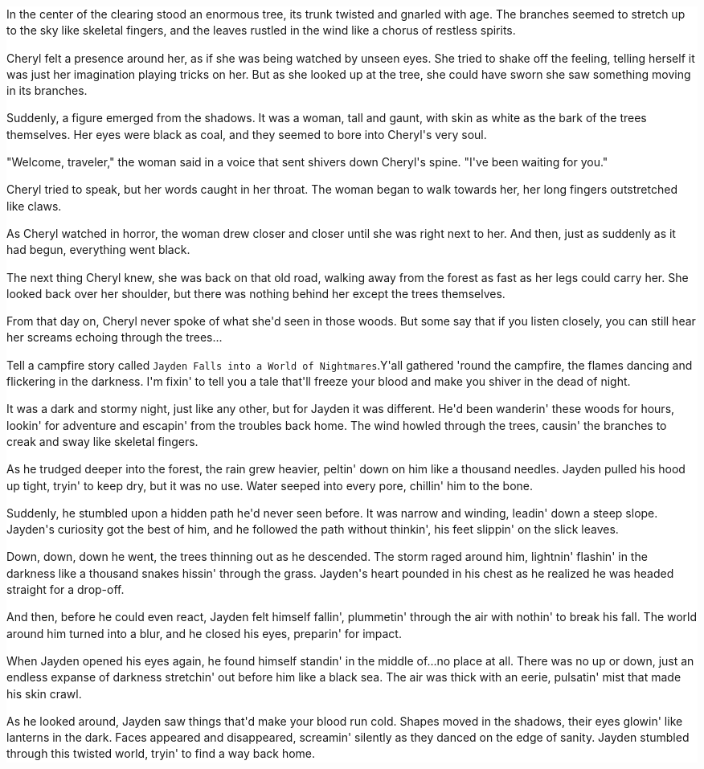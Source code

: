 In the center of the clearing stood an enormous tree, its trunk twisted and gnarled with age. The branches seemed to stretch up to the sky like skeletal fingers, and the leaves rustled in the wind like a chorus of restless spirits.

Cheryl felt a presence around her, as if she was being watched by unseen eyes. She tried to shake off the feeling, telling herself it was just her imagination playing tricks on her. But as she looked up at the tree, she could have sworn she saw something moving in its branches.

Suddenly, a figure emerged from the shadows. It was a woman, tall and gaunt, with skin as white as the bark of the trees themselves. Her eyes were black as coal, and they seemed to bore into Cheryl's very soul.

"Welcome, traveler," the woman said in a voice that sent shivers down Cheryl's spine. "I've been waiting for you."

Cheryl tried to speak, but her words caught in her throat. The woman began to walk towards her, her long fingers outstretched like claws.

As Cheryl watched in horror, the woman drew closer and closer until she was right next to her. And then, just as suddenly as it had begun, everything went black.

The next thing Cheryl knew, she was back on that old road, walking away from the forest as fast as her legs could carry her. She looked back over her shoulder, but there was nothing behind her except the trees themselves.

From that day on, Cheryl never spoke of what she'd seen in those woods. But some say that if you listen closely, you can still hear her screams echoing through the trees...<end>

Tell a campfire story called `Jayden Falls into a World of Nightmares`.<start>Y'all gathered 'round the campfire, the flames dancing and flickering in the darkness. I'm fixin' to tell you a tale that'll freeze your blood and make you shiver in the dead of night.

It was a dark and stormy night, just like any other, but for Jayden it was different. He'd been wanderin' these woods for hours, lookin' for adventure and escapin' from the troubles back home. The wind howled through the trees, causin' the branches to creak and sway like skeletal fingers.

As he trudged deeper into the forest, the rain grew heavier, peltin' down on him like a thousand needles. Jayden pulled his hood up tight, tryin' to keep dry, but it was no use. Water seeped into every pore, chillin' him to the bone.

Suddenly, he stumbled upon a hidden path he'd never seen before. It was narrow and winding, leadin' down a steep slope. Jayden's curiosity got the best of him, and he followed the path without thinkin', his feet slippin' on the slick leaves.

Down, down, down he went, the trees thinning out as he descended. The storm raged around him, lightnin' flashin' in the darkness like a thousand snakes hissin' through the grass. Jayden's heart pounded in his chest as he realized he was headed straight for a drop-off.

And then, before he could even react, Jayden felt himself fallin', plummetin' through the air with nothin' to break his fall. The world around him turned into a blur, and he closed his eyes, preparin' for impact.

When Jayden opened his eyes again, he found himself standin' in the middle of...no place at all. There was no up or down, just an endless expanse of darkness stretchin' out before him like a black sea. The air was thick with an eerie, pulsatin' mist that made his skin crawl.

As he looked around, Jayden saw things that'd make your blood run cold. Shapes moved in the shadows, their eyes glowin' like lanterns in the dark. Faces appeared and disappeared, screamin' silently as they danced on the edge of sanity. Jayden stumbled through this twisted world, tryin' to find a way back home.
